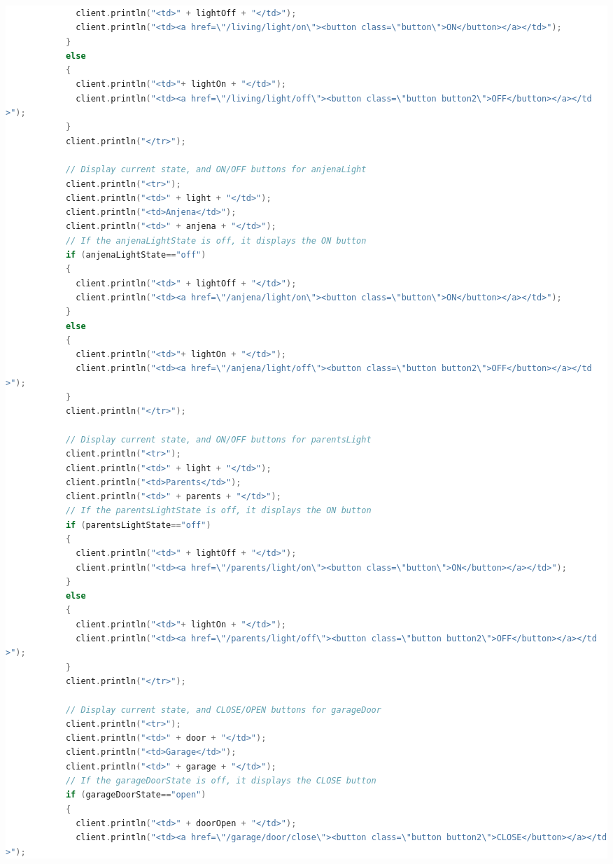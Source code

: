 ``` cpp
              client.println("<td>" + lightOff + "</td>");
              client.println("<td><a href=\"/living/light/on\"><button class=\"button\">ON</button></a></td>");
            } 
            else 
            {
              client.println("<td>"+ lightOn + "</td>");
              client.println("<td><a href=\"/living/light/off\"><button class=\"button button2\">OFF</button></a></td>");
            } 
            client.println("</tr>");
               
            // Display current state, and ON/OFF buttons for anjenaLight  
            client.println("<tr>");
            client.println("<td>" + light + "</td>");
            client.println("<td>Anjena</td>");
            client.println("<td>" + anjena + "</td>");
            // If the anjenaLightState is off, it displays the ON button       
            if (anjenaLightState=="off") 
            {
              client.println("<td>" + lightOff + "</td>");
              client.println("<td><a href=\"/anjena/light/on\"><button class=\"button\">ON</button></a></td>");
            } 
            else 
            {
              client.println("<td>"+ lightOn + "</td>");
              client.println("<td><a href=\"/anjena/light/off\"><button class=\"button button2\">OFF</button></a></td>");
            }
            client.println("</tr>");

            // Display current state, and ON/OFF buttons for parentsLight  
            client.println("<tr>");
            client.println("<td>" + light + "</td>");
            client.println("<td>Parents</td>");
            client.println("<td>" + parents + "</td>");
            // If the parentsLightState is off, it displays the ON button       
            if (parentsLightState=="off") 
            {
              client.println("<td>" + lightOff + "</td>");
              client.println("<td><a href=\"/parents/light/on\"><button class=\"button\">ON</button></a></td>");
            } 
            else 
            {
              client.println("<td>"+ lightOn + "</td>");
              client.println("<td><a href=\"/parents/light/off\"><button class=\"button button2\">OFF</button></a></td>");
            }
            client.println("</tr>");

            // Display current state, and CLOSE/OPEN buttons for garageDoor  
            client.println("<tr>");
            client.println("<td>" + door + "</td>");
            client.println("<td>Garage</td>");
            client.println("<td>" + garage + "</td>");
            // If the garageDoorState is off, it displays the CLOSE button       
            if (garageDoorState=="open") 
            {
              client.println("<td>" + doorOpen + "</td>");
              client.println("<td><a href=\"/garage/door/close\"><button class=\"button button2\">CLOSE</button></a></td>");
```